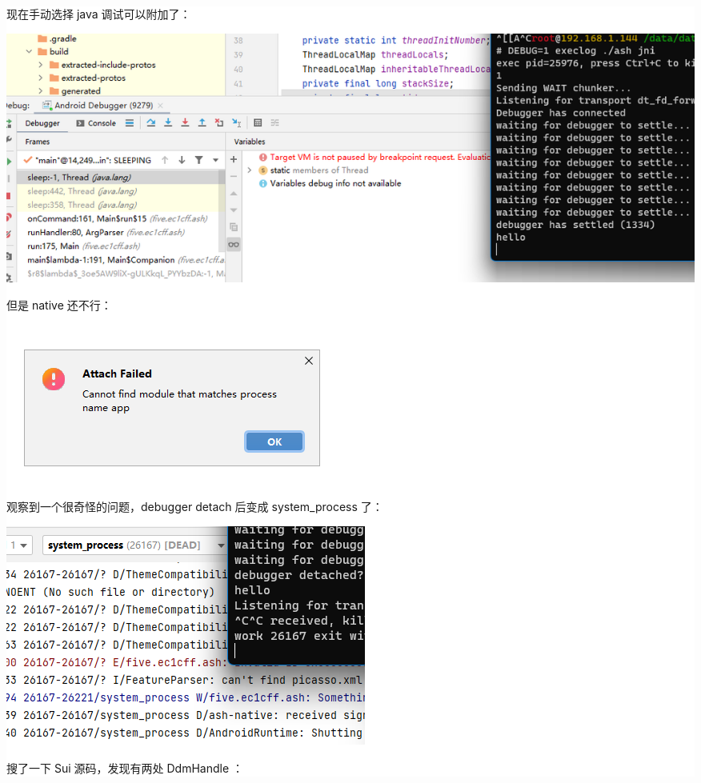现在手动选择 java 调试可以附加了：

![](res/images/20220718_02.png)

但是 native 还不行：

![](res/images/20220718_04.png)

观察到一个很奇怪的问题，debugger detach 后变成 system_process 了：

![](res/images/20220718_03.png)

搜了一下 Sui 源码，发现有两处 DdmHandle ：

